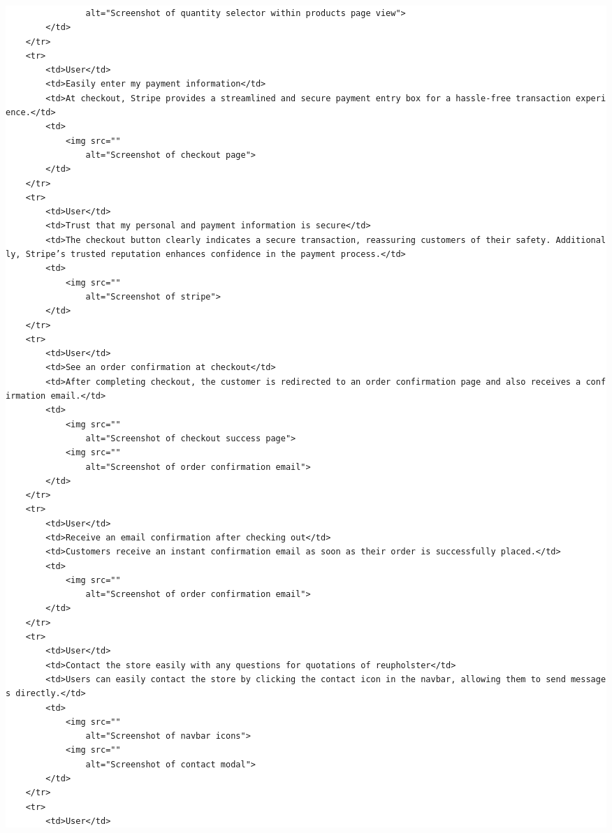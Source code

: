                     alt="Screenshot of quantity selector within products page view">
            </td>
        </tr>
        <tr>
            <td>User</td>
            <td>Easily enter my payment information</td>
            <td>At checkout, Stripe provides a streamlined and secure payment entry box for a hassle-free transaction experience.</td>
            <td>
                <img src=""
                    alt="Screenshot of checkout page">
            </td>
        </tr>
        <tr>
            <td>User</td>
            <td>Trust that my personal and payment information is secure</td>
            <td>The checkout button clearly indicates a secure transaction, reassuring customers of their safety. Additionally, Stripe’s trusted reputation enhances confidence in the payment process.</td>
            <td>
                <img src=""
                    alt="Screenshot of stripe">
            </td>
        </tr>
        <tr>
            <td>User</td>
            <td>See an order confirmation at checkout</td>
            <td>After completing checkout, the customer is redirected to an order confirmation page and also receives a confirmation email.</td>
            <td>
                <img src=""
                    alt="Screenshot of checkout success page">
                <img src=""
                    alt="Screenshot of order confirmation email">
            </td>
        </tr>
        <tr>
            <td>User</td>
            <td>Receive an email confirmation after checking out</td>
            <td>Customers receive an instant confirmation email as soon as their order is successfully placed.</td>
            <td>
                <img src=""
                    alt="Screenshot of order confirmation email">
            </td>
        </tr>
        <tr>
            <td>User</td>
            <td>Contact the store easily with any questions for quotations of reupholster</td>
            <td>Users can easily contact the store by clicking the contact icon in the navbar, allowing them to send messages directly.</td>
            <td>
                <img src=""
                    alt="Screenshot of navbar icons">
                <img src=""
                    alt="Screenshot of contact modal">
            </td>
        </tr>
        <tr>
            <td>User</td>